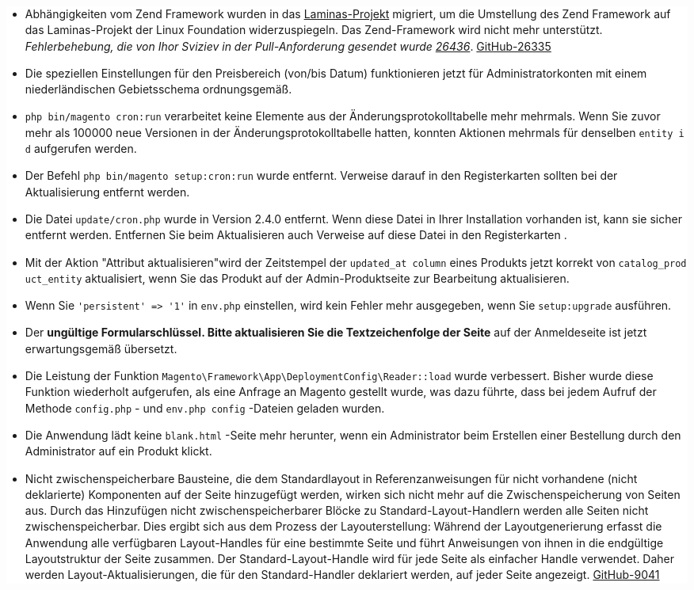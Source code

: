 * Abhängigkeiten vom Zend Framework wurden in das [Laminas-Projekt](https://getlaminas.org/about/foundation) migriert, um die Umstellung des Zend Framework auf das Laminas-Projekt der Linux Foundation widerzuspiegeln. Das Zend-Framework wird nicht mehr unterstützt. _Fehlerbehebung, die von Ihor Sviziev in der Pull-Anforderung gesendet wurde [26436](https://github.com/magento/magento2/pull/26436)_. [GitHub-26335](https://github.com/magento/magento2/issues/26335)



* Die speziellen Einstellungen für den Preisbereich (von/bis Datum) funktionieren jetzt für Administratorkonten mit einem niederländischen Gebietsschema ordnungsgemäß.



* `php bin/magento cron:run` verarbeitet keine Elemente aus der Änderungsprotokolltabelle mehr mehrmals. Wenn Sie zuvor mehr als 100000 neue Versionen in der Änderungsprotokolltabelle hatten, konnten Aktionen mehrmals für denselben `entity id` aufgerufen werden.

* Der Befehl `php bin/magento setup:cron:run` wurde entfernt. Verweise darauf in den Registerkarten sollten bei der Aktualisierung entfernt werden.

* Die Datei `update/cron.php` wurde in Version 2.4.0 entfernt. Wenn diese Datei in Ihrer Installation vorhanden ist, kann sie sicher entfernt werden. Entfernen Sie beim Aktualisieren auch Verweise auf diese Datei in den Registerkarten .



* Mit der Aktion &quot;Attribut aktualisieren&quot;wird der Zeitstempel der `updated_at column` eines Produkts jetzt korrekt von `catalog_product_entity` aktualisiert, wenn Sie das Produkt auf der Admin-Produktseite zur Bearbeitung aktualisieren.



* Wenn Sie `'persistent' => '1'` in `env.php` einstellen, wird kein Fehler mehr ausgegeben, wenn Sie `setup:upgrade` ausführen.



* Der **ungültige Formularschlüssel. Bitte aktualisieren Sie die Textzeichenfolge der Seite** auf der Anmeldeseite ist jetzt erwartungsgemäß übersetzt.



* Die Leistung der Funktion `Magento\Framework\App\DeploymentConfig\Reader::load` wurde verbessert. Bisher wurde diese Funktion wiederholt aufgerufen, als eine Anfrage an Magento gestellt wurde, was dazu führte, dass bei jedem Aufruf der Methode `config.php` - und `env.php config` -Dateien geladen wurden.



* Die Anwendung lädt keine `blank.html` -Seite mehr herunter, wenn ein Administrator beim Erstellen einer Bestellung durch den Administrator auf ein Produkt klickt.



* Nicht zwischenspeicherbare Bausteine, die dem Standardlayout in Referenzanweisungen für nicht vorhandene (nicht deklarierte) Komponenten auf der Seite hinzugefügt werden, wirken sich nicht mehr auf die Zwischenspeicherung von Seiten aus. Durch das Hinzufügen nicht zwischenspeicherbarer Blöcke zu Standard-Layout-Handlern werden alle Seiten nicht zwischenspeicherbar. Dies ergibt sich aus dem Prozess der Layouterstellung: Während der Layoutgenerierung erfasst die Anwendung alle verfügbaren Layout-Handles für eine bestimmte Seite und führt Anweisungen von ihnen in die endgültige Layoutstruktur der Seite zusammen. Der Standard-Layout-Handle wird für jede Seite als einfacher Handle verwendet. Daher werden Layout-Aktualisierungen, die für den Standard-Handler deklariert werden, auf jeder Seite angezeigt. [GitHub-9041](https://github.com/magento/magento2/issues/9041)
